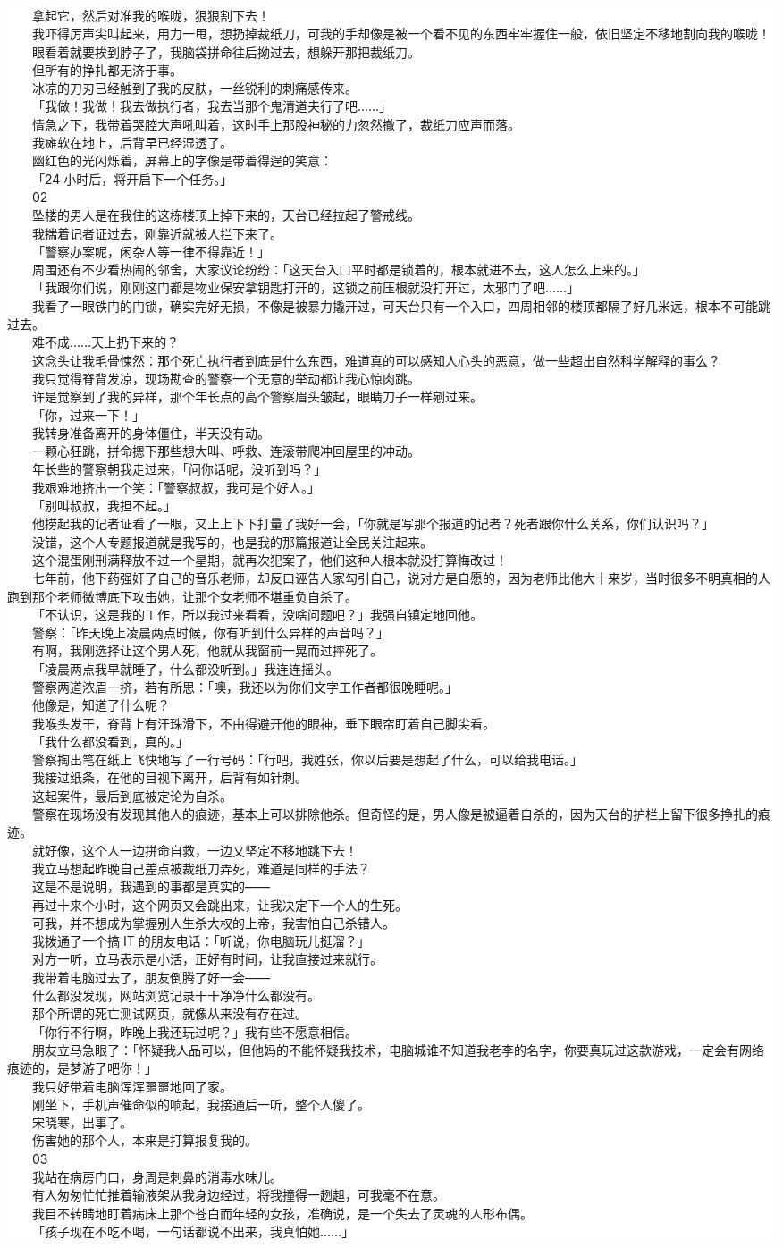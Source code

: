 &emsp;&emsp;拿起它，然后对准我的喉咙，狠狠割下去！  
&emsp;&emsp;我吓得厉声尖叫起来，用力一甩，想扔掉裁纸刀，可我的手却像是被一个看不见的东西牢牢握住一般，依旧坚定不移地割向我的喉咙！  
&emsp;&emsp;眼看着就要挨到脖子了，我脑袋拼命往后拗过去，想躲开那把裁纸刀。  
&emsp;&emsp;但所有的挣扎都无济于事。  
&emsp;&emsp;冰凉的刀刃已经触到了我的皮肤，一丝锐利的刺痛感传来。  
&emsp;&emsp;「我做！我做！我去做执行者，我去当那个鬼清道夫行了吧……」  
&emsp;&emsp;情急之下，我带着哭腔大声吼叫着，这时手上那股神秘的力忽然撤了，裁纸刀应声而落。  
&emsp;&emsp;我瘫软在地上，后背早已经湿透了。  
&emsp;&emsp;幽红色的光闪烁着，屏幕上的字像是带着得逞的笑意：  
&emsp;&emsp;「24 小时后，将开启下一个任务。」  
&emsp;&emsp;02  
&emsp;&emsp;坠楼的男人是在我住的这栋楼顶上掉下来的，天台已经拉起了警戒线。  
&emsp;&emsp;我揣着记者证过去，刚靠近就被人拦下来了。  
&emsp;&emsp;「警察办案呢，闲杂人等一律不得靠近！」  
&emsp;&emsp;周围还有不少看热闹的邻舍，大家议论纷纷：「这天台入口平时都是锁着的，根本就进不去，这人怎么上来的。」  
&emsp;&emsp;「我跟你们说，刚刚这门都是物业保安拿钥匙打开的，这锁之前压根就没打开过，太邪门了吧……」  
&emsp;&emsp;我看了一眼铁门的门锁，确实完好无损，不像是被暴力撬开过，可天台只有一个入口，四周相邻的楼顶都隔了好几米远，根本不可能跳过去。  
&emsp;&emsp;难不成……天上扔下来的？  
&emsp;&emsp;这念头让我毛骨悚然：那个死亡执行者到底是什么东西，难道真的可以感知人心头的恶意，做一些超出自然科学解释的事么？  
&emsp;&emsp;我只觉得脊背发凉，现场勘查的警察一个无意的举动都让我心惊肉跳。  
&emsp;&emsp;许是觉察到了我的异样，那个年长点的高个警察眉头皱起，眼睛刀子一样剜过来。  
&emsp;&emsp;「你，过来一下！」  
&emsp;&emsp;我转身准备离开的身体僵住，半天没有动。  
&emsp;&emsp;一颗心狂跳，拼命摁下那些想大叫、呼救、连滚带爬冲回屋里的冲动。  
&emsp;&emsp;年长些的警察朝我走过来，「问你话呢，没听到吗？」  
&emsp;&emsp;我艰难地挤出一个笑：「警察叔叔，我可是个好人。」  
&emsp;&emsp;「别叫叔叔，我担不起。」  
&emsp;&emsp;他捞起我的记者证看了一眼，又上上下下打量了我好一会，「你就是写那个报道的记者？死者跟你什么关系，你们认识吗？」  
&emsp;&emsp;没错，这个人专题报道就是我写的，也是我的那篇报道让全民关注起来。  
&emsp;&emsp;这个混蛋刚刑满释放不过一个星期，就再次犯案了，他们这种人根本就没打算悔改过！  
&emsp;&emsp;七年前，他下药强奸了自己的音乐老师，却反口诬告人家勾引自己，说对方是自愿的，因为老师比他大十来岁，当时很多不明真相的人跑到那个老师微博底下攻击她，让那个女老师不堪重负自杀了。  
&emsp;&emsp;「不认识，这是我的工作，所以我过来看看，没啥问题吧？」我强自镇定地回他。  
&emsp;&emsp;警察：「昨天晚上凌晨两点时候，你有听到什么异样的声音吗？」  
&emsp;&emsp;有啊，我刚选择让这个男人死，他就从我窗前一晃而过摔死了。  
&emsp;&emsp;「凌晨两点我早就睡了，什么都没听到。」我连连摇头。  
&emsp;&emsp;警察两道浓眉一挤，若有所思：「噢，我还以为你们文字工作者都很晚睡呢。」  
&emsp;&emsp;他像是，知道了什么呢？  
&emsp;&emsp;我喉头发干，脊背上有汗珠滑下，不由得避开他的眼神，垂下眼帘盯着自己脚尖看。  
&emsp;&emsp;「我什么都没看到，真的。」  
&emsp;&emsp;警察掏出笔在纸上飞快地写了一行号码：「行吧，我姓张，你以后要是想起了什么，可以给我电话。」  
&emsp;&emsp;我接过纸条，在他的目视下离开，后背有如针刺。  
&emsp;&emsp;这起案件，最后到底被定论为自杀。  
&emsp;&emsp;警察在现场没有发现其他人的痕迹，基本上可以排除他杀。但奇怪的是，男人像是被逼着自杀的，因为天台的护栏上留下很多挣扎的痕迹。  
&emsp;&emsp;就好像，这个人一边拼命自救，一边又坚定不移地跳下去！  
&emsp;&emsp;我立马想起昨晚自己差点被裁纸刀弄死，难道是同样的手法？  
&emsp;&emsp;这是不是说明，我遇到的事都是真实的——  
&emsp;&emsp;再过十来个小时，这个网页又会跳出来，让我决定下一个人的生死。  
&emsp;&emsp;可我，并不想成为掌握别人生杀大权的上帝，我害怕自己杀错人。  
&emsp;&emsp;我拨通了一个搞 IT 的朋友电话：「听说，你电脑玩儿挺溜？」  
&emsp;&emsp;对方一听，立马表示是小活，正好有时间，让我直接过来就行。  
&emsp;&emsp;我带着电脑过去了，朋友倒腾了好一会——  
&emsp;&emsp;什么都没发现，网站浏览记录干干净净什么都没有。  
&emsp;&emsp;那个所谓的死亡测试网页，就像从来没有存在过。  
&emsp;&emsp;「你行不行啊，昨晚上我还玩过呢？」我有些不愿意相信。  
&emsp;&emsp;朋友立马急眼了：「怀疑我人品可以，但他妈的不能怀疑我技术，电脑城谁不知道我老李的名字，你要真玩过这款游戏，一定会有网络痕迹的，是梦游了吧你！」  
&emsp;&emsp;我只好带着电脑浑浑噩噩地回了家。  
&emsp;&emsp;刚坐下，手机声催命似的响起，我接通后一听，整个人傻了。  
&emsp;&emsp;宋晓寒，出事了。  
&emsp;&emsp;伤害她的那个人，本来是打算报复我的。  
&emsp;&emsp;03  
&emsp;&emsp;我站在病房门口，身周是刺鼻的消毒水味儿。  
&emsp;&emsp;有人匆匆忙忙推着输液架从我身边经过，将我撞得一趔趄，可我毫不在意。  
&emsp;&emsp;我目不转睛地盯着病床上那个苍白而年轻的女孩，准确说，是一个失去了灵魂的人形布偶。  
&emsp;&emsp;「孩子现在不吃不喝，一句话都说不出来，我真怕她……」  